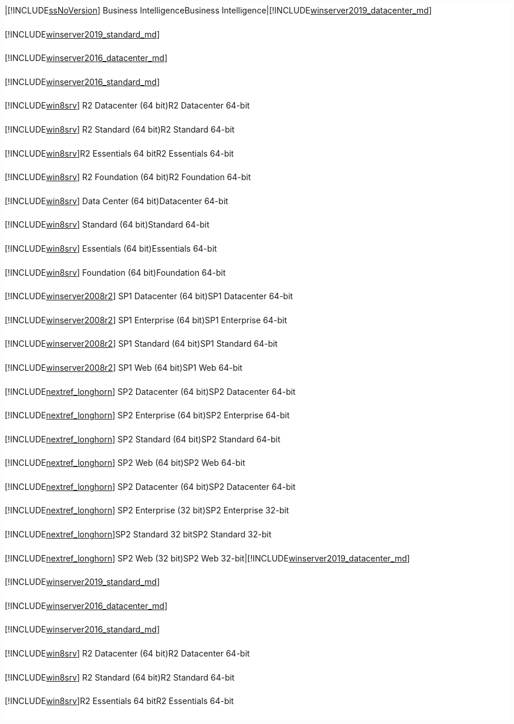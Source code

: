|[!INCLUDE[ssNoVersion](../../includes/ssnoversion-md.md)] <span data-ttu-id="8f71e-278">Business Intelligence</span><span class="sxs-lookup"><span data-stu-id="8f71e-278">Business Intelligence</span></span>|[!INCLUDE[winserver2019_datacenter_md](../../includes/winserver2019-datacenter-md.md)]<br/><br/>[!INCLUDE[winserver2019_standard_md](../../includes/winserver2019-standard-md.md)]<br/><br/>[!INCLUDE[winserver2016_datacenter_md](../../includes/winserver2016-datacenter-md.md)]<br/><br/>[!INCLUDE[winserver2016_standard_md](../../includes/winserver2016-standard-md.md)]<br/><br/>[!INCLUDE[win8srv](../../includes/win8srv-md.md)] <span data-ttu-id="8f71e-279">R2 Datacenter (64 bit)</span><span class="sxs-lookup"><span data-stu-id="8f71e-279">R2 Datacenter 64-bit</span></span><br /><br /> [!INCLUDE[win8srv](../../includes/win8srv-md.md)] <span data-ttu-id="8f71e-280">R2 Standard (64 bit)</span><span class="sxs-lookup"><span data-stu-id="8f71e-280">R2 Standard 64-bit</span></span><br /><br /> [!INCLUDE[win8srv](../../includes/win8srv-md.md)]<span data-ttu-id="8f71e-281">R2 Essentials 64 bit</span><span class="sxs-lookup"><span data-stu-id="8f71e-281">R2 Essentials 64-bit</span></span><br /><br /> [!INCLUDE[win8srv](../../includes/win8srv-md.md)] <span data-ttu-id="8f71e-282">R2 Foundation (64 bit)</span><span class="sxs-lookup"><span data-stu-id="8f71e-282">R2 Foundation 64-bit</span></span><br /><br /> [!INCLUDE[win8srv](../../includes/win8srv-md.md)] <span data-ttu-id="8f71e-283">Data Center (64 bit)</span><span class="sxs-lookup"><span data-stu-id="8f71e-283">Datacenter 64-bit</span></span><br /><br /> [!INCLUDE[win8srv](../../includes/win8srv-md.md)] <span data-ttu-id="8f71e-284">Standard (64 bit)</span><span class="sxs-lookup"><span data-stu-id="8f71e-284">Standard 64-bit</span></span><br /><br /> [!INCLUDE[win8srv](../../includes/win8srv-md.md)] <span data-ttu-id="8f71e-285">Essentials (64 bit)</span><span class="sxs-lookup"><span data-stu-id="8f71e-285">Essentials 64-bit</span></span><br /><br /> [!INCLUDE[win8srv](../../includes/win8srv-md.md)] <span data-ttu-id="8f71e-286">Foundation (64 bit)</span><span class="sxs-lookup"><span data-stu-id="8f71e-286">Foundation 64-bit</span></span><br /><br /> [!INCLUDE[winserver2008r2](../../includes/winserver2008r2-md.md)] <span data-ttu-id="8f71e-287">SP1 Datacenter (64 bit)</span><span class="sxs-lookup"><span data-stu-id="8f71e-287">SP1 Datacenter 64-bit</span></span><br /><br /> [!INCLUDE[winserver2008r2](../../includes/winserver2008r2-md.md)] <span data-ttu-id="8f71e-288">SP1 Enterprise (64 bit)</span><span class="sxs-lookup"><span data-stu-id="8f71e-288">SP1 Enterprise 64-bit</span></span><br /><br /> [!INCLUDE[winserver2008r2](../../includes/winserver2008r2-md.md)] <span data-ttu-id="8f71e-289">SP1 Standard (64 bit)</span><span class="sxs-lookup"><span data-stu-id="8f71e-289">SP1 Standard 64-bit</span></span><br /><br /> [!INCLUDE[winserver2008r2](../../includes/winserver2008r2-md.md)] <span data-ttu-id="8f71e-290">SP1 Web (64 bit)</span><span class="sxs-lookup"><span data-stu-id="8f71e-290">SP1 Web 64-bit</span></span><br /><br /> [!INCLUDE[nextref_longhorn](../../includes/nextref-longhorn-md.md)] <span data-ttu-id="8f71e-291">SP2 Datacenter (64 bit)</span><span class="sxs-lookup"><span data-stu-id="8f71e-291">SP2 Datacenter 64-bit</span></span><br /><br /> [!INCLUDE[nextref_longhorn](../../includes/nextref-longhorn-md.md)] <span data-ttu-id="8f71e-292">SP2 Enterprise (64 bit)</span><span class="sxs-lookup"><span data-stu-id="8f71e-292">SP2 Enterprise 64-bit</span></span><br /><br /> [!INCLUDE[nextref_longhorn](../../includes/nextref-longhorn-md.md)] <span data-ttu-id="8f71e-293">SP2 Standard (64 bit)</span><span class="sxs-lookup"><span data-stu-id="8f71e-293">SP2 Standard 64-bit</span></span><br /><br /> [!INCLUDE[nextref_longhorn](../../includes/nextref-longhorn-md.md)] <span data-ttu-id="8f71e-294">SP2 Web (64 bit)</span><span class="sxs-lookup"><span data-stu-id="8f71e-294">SP2 Web 64-bit</span></span><br /><br /> [!INCLUDE[nextref_longhorn](../../includes/nextref-longhorn-md.md)] <span data-ttu-id="8f71e-295">SP2 Datacenter (64 bit)</span><span class="sxs-lookup"><span data-stu-id="8f71e-295">SP2 Datacenter 64-bit</span></span><br /><br /> [!INCLUDE[nextref_longhorn](../../includes/nextref-longhorn-md.md)] <span data-ttu-id="8f71e-296">SP2 Enterprise (32 bit)</span><span class="sxs-lookup"><span data-stu-id="8f71e-296">SP2 Enterprise 32-bit</span></span><br /><br /> [!INCLUDE[nextref_longhorn](../../includes/nextref-longhorn-md.md)]<span data-ttu-id="8f71e-297">SP2 Standard 32 bit</span><span class="sxs-lookup"><span data-stu-id="8f71e-297">SP2 Standard 32-bit</span></span><br /><br /> [!INCLUDE[nextref_longhorn](../../includes/nextref-longhorn-md.md)] <span data-ttu-id="8f71e-298">SP2 Web (32 bit)</span><span class="sxs-lookup"><span data-stu-id="8f71e-298">SP2 Web 32-bit</span></span>|[!INCLUDE[winserver2019_datacenter_md](../../includes/winserver2019-datacenter-md.md)]<br/><br/>[!INCLUDE[winserver2019_standard_md](../../includes/winserver2019-standard-md.md)]<br/><br/>[!INCLUDE[winserver2016_datacenter_md](../../includes/winserver2016-datacenter-md.md)]<br/><br/>[!INCLUDE[winserver2016_standard_md](../../includes/winserver2016-standard-md.md)]<br/><br/>[!INCLUDE[win8srv](../../includes/win8srv-md.md)] <span data-ttu-id="8f71e-299">R2 Datacenter (64 bit)</span><span class="sxs-lookup"><span data-stu-id="8f71e-299">R2 Datacenter 64-bit</span></span><br /><br /> [!INCLUDE[win8srv](../../includes/win8srv-md.md)] <span data-ttu-id="8f71e-300">R2 Standard (64 bit)</span><span class="sxs-lookup"><span data-stu-id="8f71e-300">R2 Standard 64-bit</span></span><br /><br /> [!INCLUDE[win8srv](../../includes/win8srv-md.md)]<span data-ttu-id="8f71e-301">R2 Essentials 64 bit</span><span class="sxs-lookup"><span data-stu-id="8f71e-301">R2 Essentials 64-bit</span></span><br /><br />